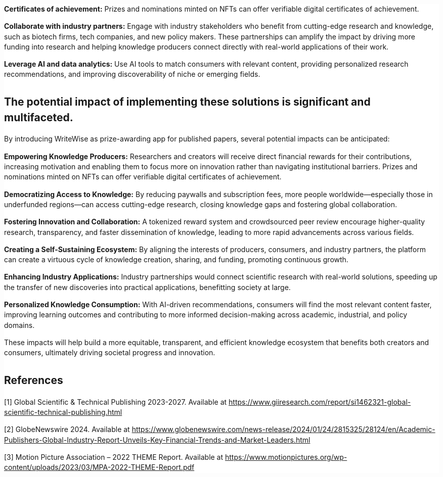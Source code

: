 **Certificates of achievement:**  Prizes and nominations minted on NFTs can offer verifiable digital certificates of achievement.

**Collaborate with industry partners:** Engage with industry stakeholders who benefit from cutting-edge research and knowledge, such as biotech firms, tech companies, and new policy makers. These partnerships can amplify the impact by driving more funding into research and helping knowledge producers connect directly with real-world applications of their work.

**Leverage AI and data analytics:** Use AI tools to match consumers with relevant content, providing personalized research recommendations, and improving discoverability of niche or emerging fields. 

## The potential impact of implementing these solutions is significant and multifaceted.

By introducing WriteWise as prize-awarding app for published papers, several potential impacts can be anticipated:

**Empowering Knowledge Producers:** Researchers and creators will receive direct financial rewards for their contributions, increasing motivation and enabling them to focus more on innovation rather than navigating institutional barriers. Prizes and nominations minted on NFTs can offer verifiable digital certificates of achievement.

**Democratizing Access to Knowledge:** By reducing paywalls and subscription fees, more people worldwide—especially those in underfunded regions—can access cutting-edge research, closing knowledge gaps and fostering global collaboration.

**Fostering Innovation and Collaboration:** A tokenized reward system and crowdsourced peer review encourage higher-quality research, transparency, and faster dissemination of knowledge, leading to more rapid advancements across various fields.

**Creating a Self-Sustaining Ecosystem:** By aligning the interests of producers, consumers, and industry partners, the platform can create a virtuous cycle of knowledge creation, sharing, and funding, promoting continuous growth.

**Enhancing Industry Applications:** Industry partnerships would connect scientific research with real-world solutions, speeding up the transfer of new discoveries into practical applications, benefitting society at large.

**Personalized Knowledge Consumption:** With AI-driven recommendations, consumers will find the most relevant content faster, improving learning outcomes and contributing to more informed decision-making across academic, industrial, and policy domains.

These impacts will help build a more equitable, transparent, and efficient knowledge ecosystem that benefits both creators and consumers, ultimately driving societal progress and innovation.

## References

[1] Global Scientific & Technical Publishing 2023-2027. Available at https://www.giiresearch.com/report/si1462321-global-scientific-technical-publishing.html

[2] GlobeNewswire 2024. Available at https://www.globenewswire.com/news-release/2024/01/24/2815325/28124/en/Academic-Publishers-Global-Industry-Report-Unveils-Key-Financial-Trends-and-Market-Leaders.html 

[3] Motion Picture Association – 2022 THEME Report. Available at https://www.motionpictures.org/wp-content/uploads/2023/03/MPA-2022-THEME-Report.pdf
